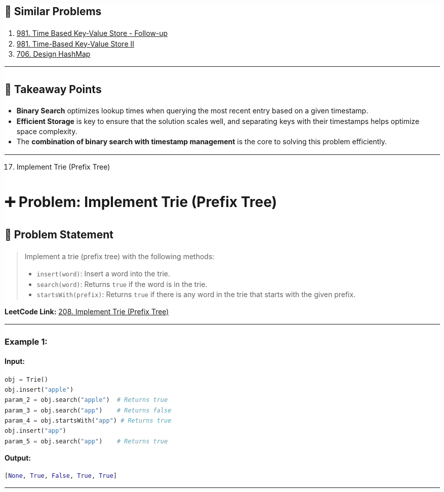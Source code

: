 
## 🔗 Similar Problems

1. [981. Time Based Key-Value Store - Follow-up](https://leetcode.com/problems/time-based-key-value-store/)
2. [981. Time-Based Key-Value Store II](https://leetcode.com/problems/time-based-key-value-store/)
3. [706. Design HashMap](https://leetcode.com/problems/design-hashmap/)

---

## 📌 Takeaway Points

- **Binary Search** optimizes lookup times when querying the most recent entry based on a given timestamp.
- **Efficient Storage** is key to ensure that the solution scales well, and separating keys with their timestamps helps optimize space complexity.
- The **combination of binary search with timestamp management** is the core to solving this problem efficiently.

----

17. Implement Trie (Prefix Tree)

# ➕ Problem: Implement Trie (Prefix Tree)

## 📘 Problem Statement

> Implement a trie (prefix tree) with the following methods:
> - `insert(word)`: Insert a word into the trie.
> - `search(word)`: Returns `true` if the word is in the trie.
> - `startsWith(prefix)`: Returns `true` if there is any word in the trie that starts with the given prefix.

**LeetCode Link:** [208. Implement Trie (Prefix Tree)](https://leetcode.com/problems/implement-trie-prefix-tree/)

---

### Example 1:

**Input:**
```python
obj = Trie()
obj.insert("apple")
param_2 = obj.search("apple")  # Returns true
param_3 = obj.search("app")    # Returns false
param_4 = obj.startsWith("app") # Returns true
obj.insert("app")
param_5 = obj.search("app")    # Returns true
```

**Output:**
```python
[None, True, False, True, True]
```

---